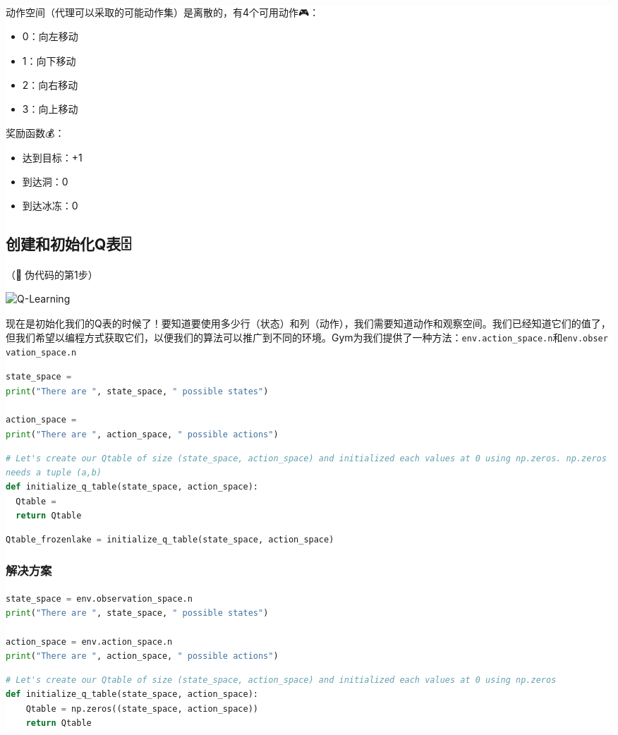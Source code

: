 动作空间（代理可以采取的可能动作集）是离散的，有4个可用动作🎮：

+   0：向左移动

+   1：向下移动

+   2：向右移动

+   3：向上移动

奖励函数💰：

+   达到目标：+1

+   到达洞：0

+   到达冰冻：0

## 创建和初始化Q表🗄️

（👀 伪代码的第1步）

![Q-Learning](../Images/e98aadd735672374a66857c170d3b2ce.png)

现在是初始化我们的Q表的时候了！要知道要使用多少行（状态）和列（动作），我们需要知道动作和观察空间。我们已经知道它们的值了，但我们希望以编程方式获取它们，以便我们的算法可以推广到不同的环境。Gym为我们提供了一种方法：`env.action_space.n`和`env.observation_space.n`

```py
state_space =
print("There are ", state_space, " possible states")

action_space =
print("There are ", action_space, " possible actions")
```

```py
# Let's create our Qtable of size (state_space, action_space) and initialized each values at 0 using np.zeros. np.zeros needs a tuple (a,b)
def initialize_q_table(state_space, action_space):
  Qtable =
  return Qtable
```

```py
Qtable_frozenlake = initialize_q_table(state_space, action_space)
```

### 解决方案

```py
state_space = env.observation_space.n
print("There are ", state_space, " possible states")

action_space = env.action_space.n
print("There are ", action_space, " possible actions")
```

```py
# Let's create our Qtable of size (state_space, action_space) and initialized each values at 0 using np.zeros
def initialize_q_table(state_space, action_space):
    Qtable = np.zeros((state_space, action_space))
    return Qtable
```
